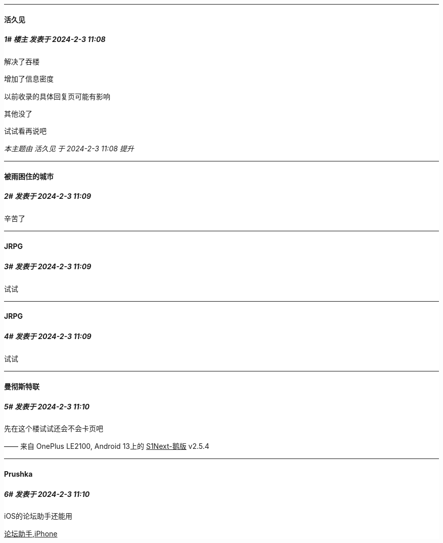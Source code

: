 
*****

####  活久见  
##### 1#       楼主       发表于 2024-2-3 11:08

解决了吞楼

增加了信息密度

以前收录的具体回复页可能有影响

其他没了

试试看再说吧

 *本主题由 活久见 于 2024-2-3 11:08 提升* 

*****

####  被雨困住的城市  
##### 2#       发表于 2024-2-3 11:09

辛苦了

*****

####  JRPG  
##### 3#       发表于 2024-2-3 11:09

试试

*****

####  JRPG  
##### 4#       发表于 2024-2-3 11:09

试试

*****

####  曼彻斯特联  
##### 5#       发表于 2024-2-3 11:10

先在这个楼试试还会不会卡页吧

—— 来自 OnePlus LE2100, Android 13上的 [S1Next-鹅版](https://github.com/ykrank/S1-Next/releases) v2.5.4

*****

####  Prushka  
##### 6#       发表于 2024-2-3 11:10

iOS的论坛助手还能用

[论坛助手,iPhone](https://bbs.saraba1st.com/2b/forum.php?mod=viewthread&amp;tid=2029836)
